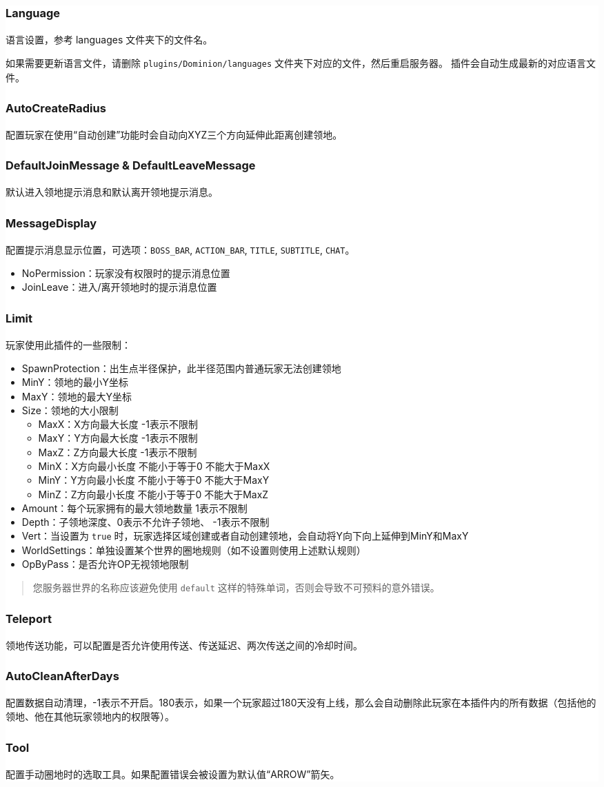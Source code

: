 ### Language

语言设置，参考 languages 文件夹下的文件名。

如果需要更新语言文件，请删除 `plugins/Dominion/languages` 文件夹下对应的文件，然后重启服务器。
插件会自动生成最新的对应语言文件。

### AutoCreateRadius

配置玩家在使用“自动创建”功能时会自动向XYZ三个方向延伸此距离创建领地。

### DefaultJoinMessage & DefaultLeaveMessage

默认进入领地提示消息和默认离开领地提示消息。

### MessageDisplay

配置提示消息显示位置，可选项：`BOSS_BAR`, `ACTION_BAR`, `TITLE`, `SUBTITLE`, `CHAT`。

- NoPermission：玩家没有权限时的提示消息位置
- JoinLeave：进入/离开领地时的提示消息位置

### Limit

玩家使用此插件的一些限制：
- SpawnProtection：出生点半径保护，此半径范围内普通玩家无法创建领地
- MinY：领地的最小Y坐标
- MaxY：领地的最大Y坐标
- Size：领地的大小限制
  - MaxX：X方向最大长度 -1表示不限制
  - MaxY：Y方向最大长度 -1表示不限制
  - MaxZ：Z方向最大长度 -1表示不限制
  - MinX：X方向最小长度 不能小于等于0 不能大于MaxX
  - MinY：Y方向最小长度 不能小于等于0 不能大于MaxY
  - MinZ：Z方向最小长度 不能小于等于0 不能大于MaxZ
- Amount：每个玩家拥有的最大领地数量 1表示不限制
- Depth：子领地深度、0表示不允许子领地、 -1表示不限制
- Vert：当设置为 `true` 时，玩家选择区域创建或者自动创建领地，会自动将Y向下向上延伸到MinY和MaxY
- WorldSettings：单独设置某个世界的圈地规则（如不设置则使用上述默认规则）
- OpByPass：是否允许OP无视领地限制

> 您服务器世界的名称应该避免使用 `default` 这样的特殊单词，否则会导致不可预料的意外错误。

### Teleport

领地传送功能，可以配置是否允许使用传送、传送延迟、两次传送之间的冷却时间。

### AutoCleanAfterDays

配置数据自动清理，-1表示不开启。180表示，如果一个玩家超过180天没有上线，那么会自动删除此玩家在本插件内的所有数据（包括他的领地、他在其他玩家领地内的权限等）。

### Tool

配置手动圈地时的选取工具。如果配置错误会被设置为默认值“ARROW”箭矢。
